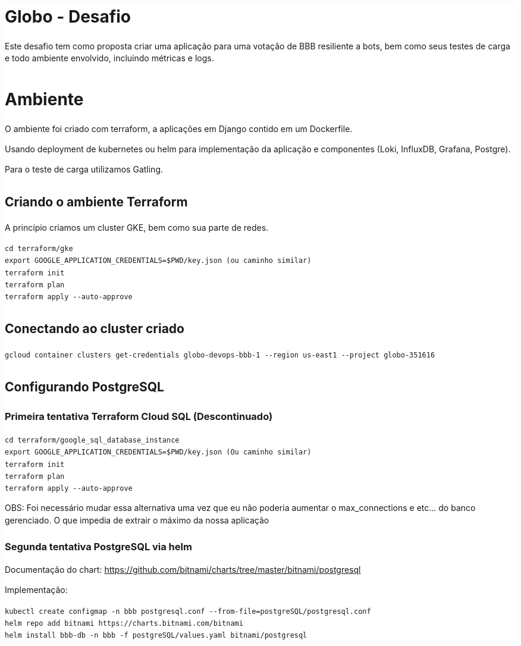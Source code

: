 # Globo - Desafio

Este desafio tem como proposta criar uma aplicação para uma votação de BBB resiliente a bots, bem como seus testes de carga e todo ambiente envolvido, incluindo métricas e logs.


# Ambiente

O ambiente foi criado com terraform, a aplicações em Django contido em um Dockerfile.  

Usando deployment de kubernetes ou helm para implementação da aplicação e componentes (Loki, InfluxDB, Grafana, Postgre). 

Para o teste de carga utilizamos Gatling.

## Criando o ambiente Terraform

A princípio criamos um cluster GKE,  bem como sua parte de redes.
```
cd terraform/gke
export GOOGLE_APPLICATION_CREDENTIALS=$PWD/key.json (ou caminho similar)
terraform init
terraform plan
terraform apply --auto-approve
```

## Conectando ao cluster criado

```
gcloud container clusters get-credentials globo-devops-bbb-1 --region us-east1 --project globo-351616
```

## Configurando PostgreSQL

### Primeira tentativa Terraform Cloud SQL (Descontinuado)

```
cd terraform/google_sql_database_instance
export GOOGLE_APPLICATION_CREDENTIALS=$PWD/key.json (Ou caminho similar)
terraform init
terraform plan
terraform apply --auto-approve
```

OBS: Foi necessário mudar essa alternativa uma vez que eu não poderia aumentar o max_connections e etc... do banco gerenciado. O que impedia de extrair o máximo da nossa aplicação

### Segunda tentativa PostgreSQL via helm
Documentação do chart: https://github.com/bitnami/charts/tree/master/bitnami/postgresql

Implementação:
```
kubectl create configmap -n bbb postgresql.conf --from-file=postgreSQL/postgresql.conf
helm repo add bitnami https://charts.bitnami.com/bitnami
helm install bbb-db -n bbb -f postgreSQL/values.yaml bitnami/postgresql
```
